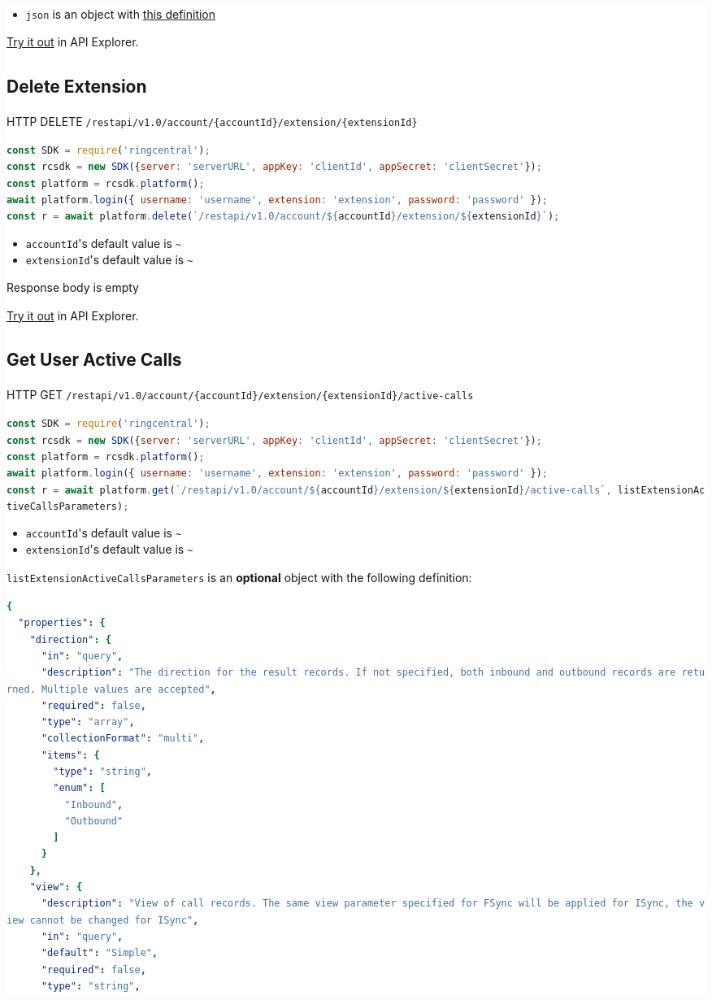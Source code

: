 - `json` is an object with [this definition](./definitions/GetExtensionInfoResponse.yaml)

[Try it out](https://developer.ringcentral.com/api-reference#User-Settings-updateExtension) in API Explorer.

## Delete Extension

HTTP DELETE `/restapi/v1.0/account/{accountId}/extension/{extensionId}`

```js
const SDK = require('ringcentral');
const rcsdk = new SDK({server: 'serverURL', appKey: 'clientId', appSecret: 'clientSecret'});
const platform = rcsdk.platform();
await platform.login({ username: 'username', extension: 'extension', password: 'password' });
const r = await platform.delete(`/restapi/v1.0/account/${accountId}/extension/${extensionId}`);
```

- `accountId`'s default value is `~`
- `extensionId`'s default value is `~`

Response body is empty

[Try it out](https://developer.ringcentral.com/api-reference#User-Settings-deleteExtension) in API Explorer.

## Get User Active Calls

HTTP GET `/restapi/v1.0/account/{accountId}/extension/{extensionId}/active-calls`

```js
const SDK = require('ringcentral');
const rcsdk = new SDK({server: 'serverURL', appKey: 'clientId', appSecret: 'clientSecret'});
const platform = rcsdk.platform();
await platform.login({ username: 'username', extension: 'extension', password: 'password' });
const r = await platform.get(`/restapi/v1.0/account/${accountId}/extension/${extensionId}/active-calls`, listExtensionActiveCallsParameters);
```

- `accountId`'s default value is `~`
- `extensionId`'s default value is `~`

`listExtensionActiveCallsParameters` is an **optional** object with the following definition:

```yaml
{
  "properties": {
    "direction": {
      "in": "query",
      "description": "The direction for the result records. If not specified, both inbound and outbound records are returned. Multiple values are accepted",
      "required": false,
      "type": "array",
      "collectionFormat": "multi",
      "items": {
        "type": "string",
        "enum": [
          "Inbound",
          "Outbound"
        ]
      }
    },
    "view": {
      "description": "View of call records. The same view parameter specified for FSync will be applied for ISync, the view cannot be changed for ISync",
      "in": "query",
      "default": "Simple",
      "required": false,
      "type": "string",
```